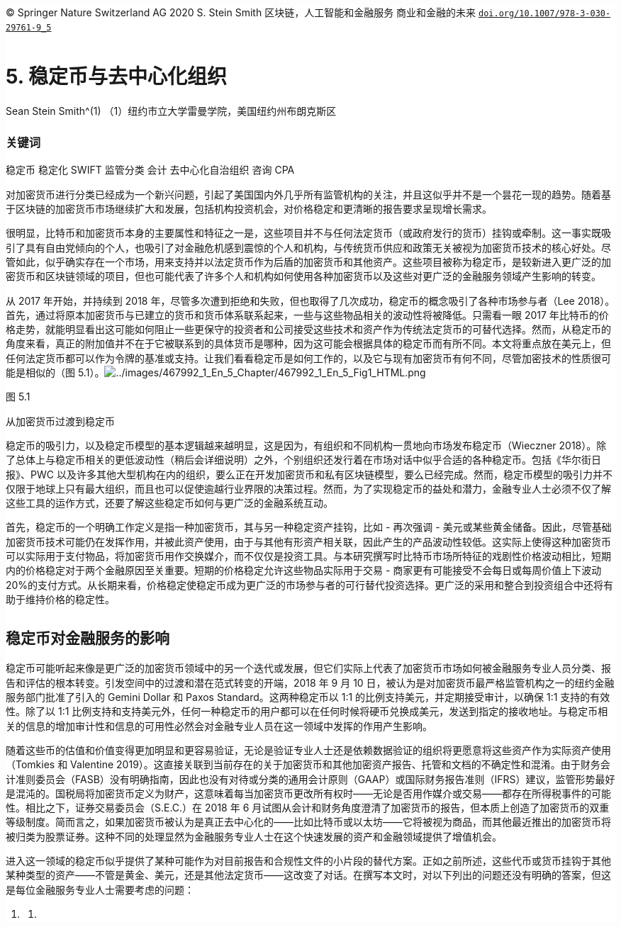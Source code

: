 © Springer Nature Switzerland AG 2020 S. Stein Smith 区块链，人工智能和金融服务 商业和金融的未来 [`doi.org/10.1007/978-3-030-29761-9_5`](https://doi.org/10.1007/978-3-030-29761-9_5)

# 5. 稳定币与去中心化组织

Sean Stein Smith^(1) （1）纽约市立大学雷曼学院，美国纽约州布朗克斯区

### 关键词

稳定币 稳定化 SWIFT 监管分类 会计 去中心化自治组织 咨询 CPA

对加密货币进行分类已经成为一个新兴问题，引起了美国国内外几乎所有监管机构的关注，并且这似乎并不是一个昙花一现的趋势。随着基于区块链的加密货币市场继续扩大和发展，包括机构投资机会，对价格稳定和更清晰的报告要求呈现增长需求。

很明显，比特币和加密货币本身的主要属性和特征之一是，这些项目并不与任何法定货币（或政府发行的货币）挂钩或牵制。这一事实既吸引了具有自由党倾向的个人，也吸引了对金融危机感到震惊的个人和机构，与传统货币供应和政策无关被视为加密货币技术的核心好处。尽管如此，似乎确实存在一个市场，用来支持并以法定货币作为后盾的加密货币和其他资产。这些项目被称为稳定币，是较新进入更广泛的加密货币和区块链领域的项目，但也可能代表了许多个人和机构如何使用各种加密货币以及这些对更广泛的金融服务领域产生影响的转变。

从 2017 年开始，并持续到 2018 年，尽管多次遭到拒绝和失败，但也取得了几次成功，稳定币的概念吸引了各种市场参与者（Lee 2018）。首先，通过将原本加密货币与已建立的货币和货币体系联系起来，一些与这些物品相关的波动性将被降低。只需看一眼 2017 年比特币的价格走势，就能明显看出这可能如何阻止一些更保守的投资者和公司接受这些技术和资产作为传统法定货币的可替代选择。然而，从稳定币的角度来看，真正的附加值并不在于它被联系到的具体货币是哪种，因为这可能会根据具体的稳定币而有所不同。本文将重点放在美元上，但任何法定货币都可以作为令牌的基准或支持。让我们看看稳定币是如何工作的，以及它与现有加密货币有何不同，尽管加密技术的性质很可能是相似的（图 5.1）。![../images/467992_1_En_5_Chapter/467992_1_En_5_Fig1_HTML.png](img/467992_1_En_5_Fig1_HTML.png)

图 5.1

从加密货币过渡到稳定币

稳定币的吸引力，以及稳定币模型的基本逻辑越来越明显，这是因为，有组织和不同机构一贯地向市场发布稳定币（Wieczner 2018）。除了总体上与稳定币相关的更低波动性（稍后会详细说明）之外，个别组织还发行着在市场对话中似乎合适的各种稳定币。包括《华尔街日报》、PWC 以及许多其他大型机构在内的组织，要么正在开发加密货币和私有区块链模型，要么已经完成。然而，稳定币模型的吸引力并不仅限于地球上只有最大组织，而且也可以促使逾越行业界限的决策过程。然而，为了实现稳定币的益处和潜力，金融专业人士必须不仅了解这些工具的运作方式，还要了解这些稳定币如何与更广泛的金融系统互动。

首先，稳定币的一个明确工作定义是指一种加密货币，其与另一种稳定资产挂钩，比如 - 再次强调 - 美元或某些黄金储备。因此，尽管基础加密货币技术可能仍在发挥作用，并被此资产使用，由于与其他有形资产相关联，因此产生的产品波动性较低。这实际上使得这种加密货币可以实际用于支付物品，将加密货币用作交换媒介，而不仅仅是投资工具。与本研究撰写时比特币市场所特征的戏剧性价格波动相比，短期内的价格稳定对于两个金融原因至关重要。短期的价格稳定允许这些物品实际用于交易 - 商家更有可能接受不会每日或每周价值上下波动 20%的支付方式。从长期来看，价格稳定使稳定币成为更广泛的市场参与者的可行替代投资选择。更广泛的采用和整合到投资组合中还将有助于维持价格的稳定性。

## 稳定币对金融服务的影响

稳定币可能听起来像是更广泛的加密货币领域中的另一个迭代或发展，但它们实际上代表了加密货币市场如何被金融服务专业人员分类、报告和评估的根本转变。引发空间中的过渡和潜在范式转变的开端，2018 年 9 月 10 日，被认为是对加密货币最严格监管机构之一的纽约金融服务部门批准了引入的 Gemini Dollar 和 Paxos Standard。这两种稳定币以 1:1 的比例支持美元，并定期接受审计，以确保 1:1 支持的有效性。除了以 1:1 比例支持和支持美元外，任何一种稳定币的用户都可以在任何时候将硬币兑换成美元，发送到指定的接收地址。与稳定币相关的信息的增加审计性和信息的可用性必然会对金融专业人员在这一领域中发挥的作用产生影响。

随着这些币的估值和价值变得更加明显和更容易验证，无论是验证专业人士还是依赖数据验证的组织将更愿意将这些资产作为实际资产使用（Tomkies 和 Valentine 2019）。这直接关联到当前存在的关于加密货币和其他加密资产报告、托管和文档的不确定性和混淆。由于财务会计准则委员会（FASB）没有明确指南，因此也没有对待或分类的通用会计原则（GAAP）或国际财务报告准则（IFRS）建议，监管形势最好是混沌的。国税局将加密货币定义为财产，这意味着每当加密货币更改所有权时——无论是否用作媒介或交易——都存在所得税事件的可能性。相比之下，证券交易委员会（S.E.C.）在 2018 年 6 月试图从会计和财务角度澄清了加密货币的报告，但本质上创造了加密货币的双重等级制度。简而言之，如果加密货币被认为是真正去中心化的——比如比特币或以太坊——它将被视为商品，而其他最近推出的加密货币将被归类为股票证券。这种不同的处理显然为金融服务专业人士在这个快速发展的资产和金融领域提供了增值机会。

进入这一领域的稳定币似乎提供了某种可能作为对目前报告和合规性文件的小片段的替代方案。正如之前所述，这些代币或货币挂钩于其他某种类型的资产——不管是黄金、美元，还是其他法定货币——这改变了对话。在撰写本文时，对以下列出的问题还没有明确的答案，但这是每位金融服务专业人士需要考虑的问题：

1.  1.
